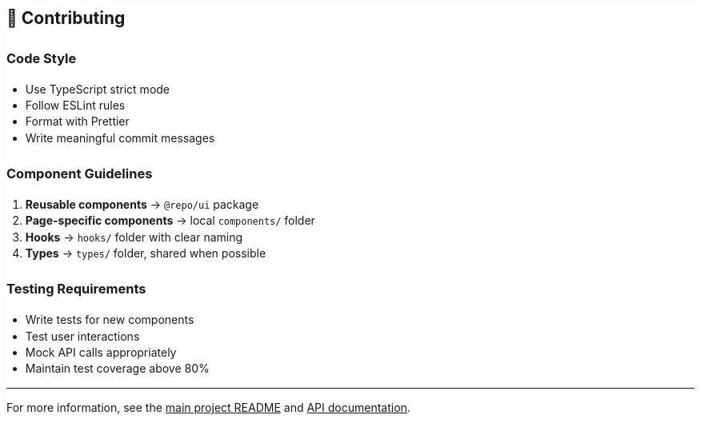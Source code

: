 ## 🤝 Contributing

### Code Style

- Use TypeScript strict mode
- Follow ESLint rules
- Format with Prettier
- Write meaningful commit messages

### Component Guidelines

1. **Reusable components** → `@repo/ui` package
2. **Page-specific components** → local `components/` folder
3. **Hooks** → `hooks/` folder with clear naming
4. **Types** → `types/` folder, shared when possible

### Testing Requirements

- Write tests for new components
- Test user interactions
- Mock API calls appropriately
- Maintain test coverage above 80%

---

For more information, see the [main project README](../../README.md) and [API documentation](../api/README.md).
